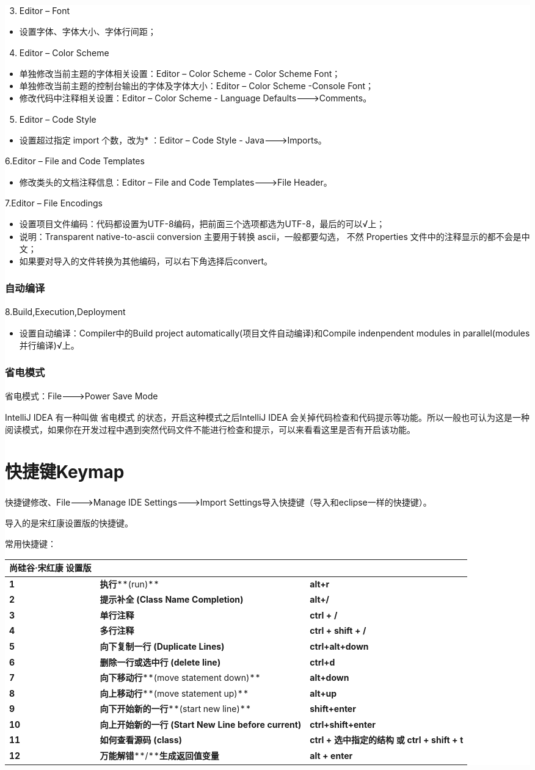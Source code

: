 3. Editor – Font

- 设置字体、字体大小、字体行间距；

4. Editor – Color Scheme

- 单独修改当前主题的字体相关设置：Editor – Color Scheme - Color Scheme Font；
- 单独修改当前主题的控制台输出的字体及字体大小：Editor – Color Scheme -Console Font；
- 修改代码中注释相关设置：Editor – Color Scheme - Language Defaults--->Comments。

5. Editor – Code Style

- 设置超过指定 import 个数，改为* ：Editor – Code Style - Java--->Imports。

6.Editor – File and Code Templates

- 修改类头的文档注释信息：Editor – File and Code Templates--->File Header。

7.Editor – File Encodings

- 设置项目文件编码：代码都设置为UTF-8编码，把前面三个选项都选为UTF-8，最后的可以√上；
- 说明：Transparent native-to-ascii conversion 主要用于转换 ascii，一般都要勾选， 不然 Properties 文件中的注释显示的都不会是中文；
- 如果要对导入的文件转换为其他编码，可以右下角选择后convert。

### 自动编译

8.Build,Execution,Deployment

- 设置自动编译：Compiler中的Build project automatically(项目文件自动编译)和Compile indenpendent modules in parallel(modules并行编译)√上。

### 省电模式

省电模式：File--->Power Save Mode

IntelliJ IDEA 有一种叫做 省电模式 的状态，开启这种模式之后IntelliJ IDEA 会关掉代码检查和代码提示等功能。所以一般也可认为这是一种阅读模式，如果你在开发过程中遇到突然代码文件不能进行检查和提示，可以来看看这里是否有开启该功能。

# 快捷键Keymap

快捷键修改、File--->Manage IDE Settings--->Import Settings导入快捷键（导入和eclipse一样的快捷键）。

导入的是宋红康设置版的快捷键。

常用快捷键：

| **尚硅谷·宋红康 设置版** |                                                              |                                                        |
| ------------------------ | ------------------------------------------------------------ | ------------------------------------------------------ |
| **1**                    | **执行****(run)**                                            | **alt+r**                                              |
| **2**                    | **提示补全**  **(Class Name Completion)**                    | **alt+/**                                              |
| **3**                    | **单行注释**                                                 | **ctrl + /**                                           |
| **4**                    | **多行注释**                                                 | **ctrl  + shift + /**                                  |
| **5**                    | **向下复制一行** **(Duplicate  Lines)**                      | **ctrl+alt+down**                                      |
| **6**                    | **删除一行或选中行** **(delete  line)**                      | **ctrl+d**                                             |
| **7**                    | **向下移动行****(move statement down)**                      | **alt+down**                                           |
| **8**                    | **向上移动行****(move  statement up)**                       | **alt+up**                                             |
| **9**                    | **向下开始新的一行****(start  new line)**                    | **shift+enter**                                        |
| **10**                   | **向上开始新的一行**  **(Start New Line before  current)**   | **ctrl+shift+enter**                                   |
| **11**                   | **如何查看源码**  **(class)**                                | **ctrl +** **选中指定的结构 或**  **ctrl + shift + t** |
| **12**                   | **万能解错****/****生成返回值变量**                          | **alt  + enter**                                       |